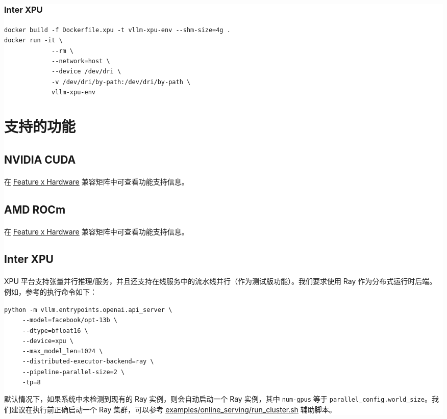 ### Inter XPU

```plain
docker build -f Dockerfile.xpu -t vllm-xpu-env --shm-size=4g .
docker run -it \
             --rm \
             --network=host \
             --device /dev/dri \
             -v /dev/dri/by-path:/dev/dri/by-path \
             vllm-xpu-env
```
# 支持的功能

## NVIDIA CUDA

在 [Feature x Hardware](https://docs.vllm.ai/en/latest/features/compatibility_matrix.html#feature-x-hardware) 兼容矩阵中可查看功能支持信息。

## AMD ROCm

在 [Feature x Hardware](https://docs.vllm.ai/en/latest/features/compatibility_matrix.html#feature-x-hardware) 兼容矩阵中可查看功能支持信息。

## Inter XPU

XPU 平台支持张量并行推理/服务，并且还支持在线服务中的流水线并行（作为测试版功能）。我们要求使用 Ray 作为分布式运行时后端。例如，参考的执行命令如下：

```plain
python -m vllm.entrypoints.openai.api_server \
     --model=facebook/opt-13b \
     --dtype=bfloat16 \
     --device=xpu \
     --max_model_len=1024 \
     --distributed-executor-backend=ray \
     --pipeline-parallel-size=2 \
     -tp=8
```
默认情况下，如果系统中未检测到现有的 Ray 实例，则会自动启动一个 Ray 实例，其中 `num-gpus` 等于 `parallel_config.world_size`。我们建议在执行前正确启动一个 Ray 集群，可以参考 [examples/online_serving/run_cluster.sh](https://github.com/vllm-project/vllm/blob/main/examples/online_serving/run_cluster.sh) 辅助脚本。
